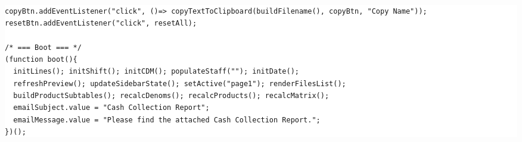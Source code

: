     copyBtn.addEventListener("click", ()=> copyTextToClipboard(buildFilename(), copyBtn, "Copy Name"));
    resetBtn.addEventListener("click", resetAll);

    /* === Boot === */
    (function boot(){
      initLines(); initShift(); initCDM(); populateStaff(""); initDate();
      refreshPreview(); updateSidebarState(); setActive("page1"); renderFilesList();
      buildProductSubtables(); recalcDenoms(); recalcProducts(); recalcMatrix();
      emailSubject.value = "Cash Collection Report";
      emailMessage.value = "Please find the attached Cash Collection Report.";
    })();
  </script>
</body>
</html>
